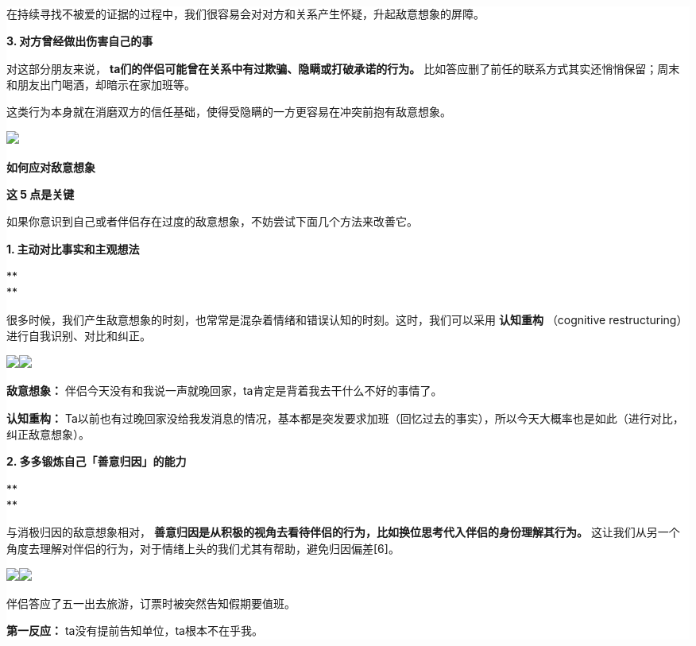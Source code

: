  

在持续寻找不被爱的证据的过程中，我们很容易会对对方和关系产生怀疑，升起敌意想象的屏障。

  

 **3\. 对方曾经做出伤害自己的事**

  

对这部分朋友来说， **ta们的伴侣可能曾在关系中有过欺骗、隐瞒或打破承诺的行为。**
比如答应删了前任的联系方式其实还悄悄保留；周末和朋友出门喝酒，却暗示在家加班等。

  

这类行为本身就在消磨双方的信任基础，使得受隐瞒的一方更容易在冲突前抱有敌意想象。

  

![](https://mmbiz.qpic.cn/sz_mmbiz_png/Mz0ovPEFMRKGTibmsudAkRZghJJKmaT1QWvGTW92w73BibbRrlKuP5zkTY5E9c4gSSQ2Vf0WlOlia1icoPrtFTzVcQ/640?wx_fmt=png&from;=appmsg)

 **如何应对敌意想象**

 **这 5 点是关键**

  

如果你意识到自己或者伴侣存在过度的敌意想象，不妨尝试下面几个方法来改善它。

  

 **1\. 主动对比事实和主观想法**  

 **  
**

很多时候，我们产生敌意想象的时刻，也常常是混杂着情绪和错误认知的时刻。这时，我们可以采用 **认知重构** （cognitive
restructuring）进行自我识别、对比和纠正。

  

![](https://mmbiz.qpic.cn/sz_mmbiz_jpg/Mz0ovPEFMRKGTibmsudAkRZghJJKmaT1QjTDjWAYYCCUL9v5AWhQU5qf153pLdJNclZ5fUODAZeKBUyZ9TasPrQ/640?wx_fmt=jpeg&from;=appmsg)![](https://mmbiz.qpic.cn/sz_mmbiz_png/Mz0ovPEFMRKGTibmsudAkRZghJJKmaT1QazL8QvymSCSDXtgMlwlMqhTS4sK3NpEJibGKjOyXXNico0US7aiaiat3iag/640?wx_fmt=png&from;=appmsg)

 **敌意想象：** 伴侣今天没有和我说一声就晚回家，ta肯定是背着我去干什么不好的事情了。

  

 **认知重构：** Ta以前也有过晚回家没给我发消息的情况，基本都是突发要求加班（回忆过去的事实），所以今天大概率也是如此（进行对比，纠正敌意想象）。

  

 **2\. 多多锻炼自己「善意归因」的能力**  

 **  
**

与消极归因的敌意想象相对， **善意归因是从积极的视角去看待伴侣的行为，比如换位思考代入伴侣的身份理解其行为。**
这让我们从另一个角度去理解对伴侣的行为，对于情绪上头的我们尤其有帮助，避免归因偏差[6]。

  

![](https://mmbiz.qpic.cn/sz_mmbiz_jpg/Mz0ovPEFMRKGTibmsudAkRZghJJKmaT1QjTDjWAYYCCUL9v5AWhQU5qf153pLdJNclZ5fUODAZeKBUyZ9TasPrQ/640?wx_fmt=jpeg&from;=appmsg)![](https://mmbiz.qpic.cn/sz_mmbiz_png/Mz0ovPEFMRKGTibmsudAkRZghJJKmaT1QazL8QvymSCSDXtgMlwlMqhTS4sK3NpEJibGKjOyXXNico0US7aiaiat3iag/640?wx_fmt=png&from;=appmsg)

伴侣答应了五一出去旅游，订票时被突然告知假期要值班。  

  

 **第一反应：** ta没有提前告知单位，ta根本不在乎我。
